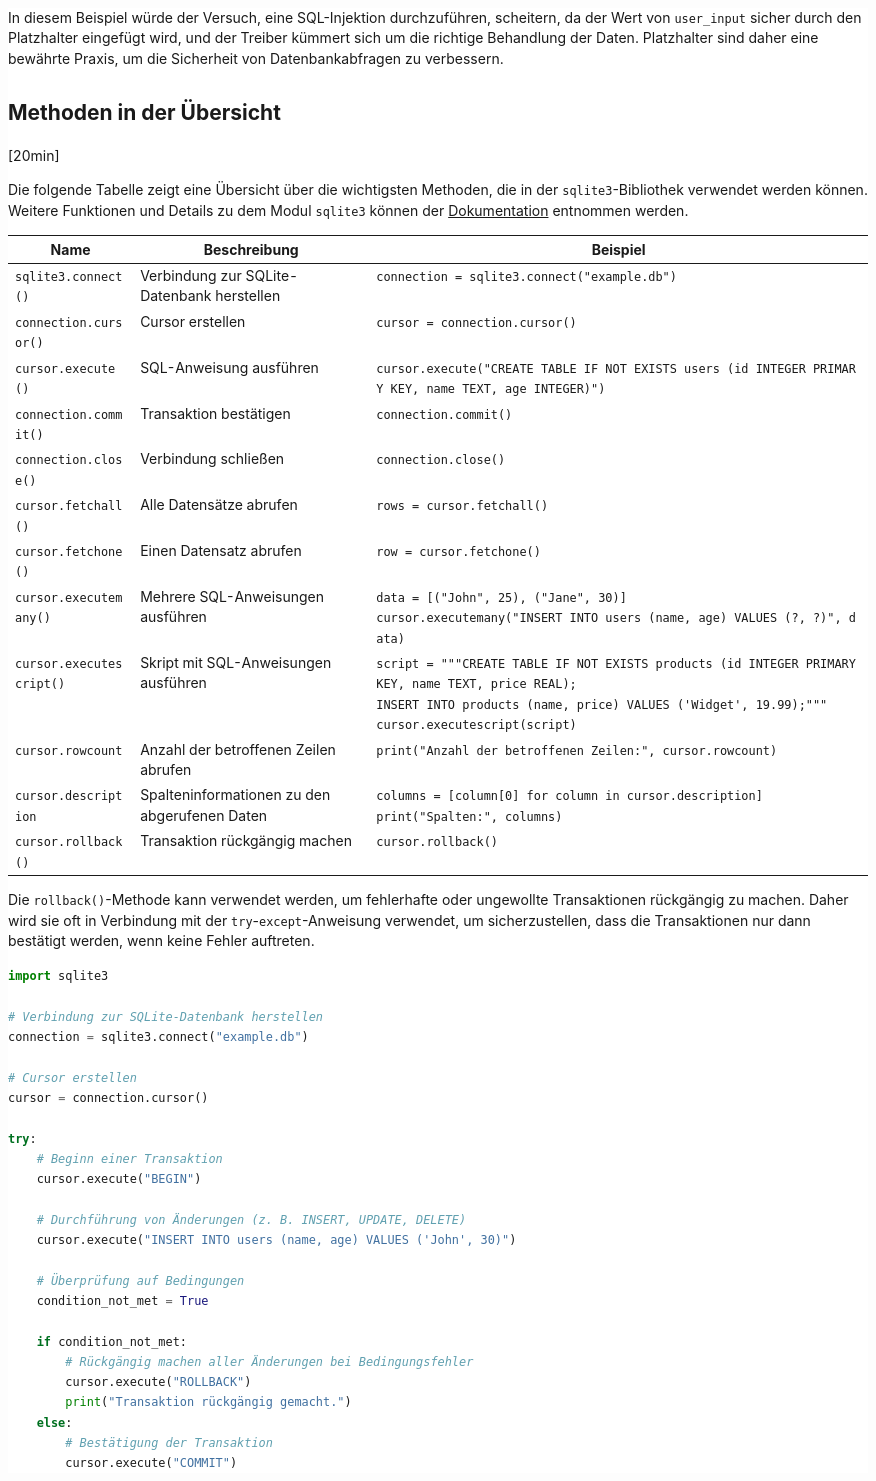 In diesem Beispiel würde der Versuch, eine SQL-Injektion durchzuführen, scheitern, da der Wert von `user_input` sicher durch den Platzhalter eingefügt wird, und der Treiber kümmert sich um die richtige Behandlung der Daten. Platzhalter sind daher eine bewährte Praxis, um die Sicherheit von Datenbankabfragen zu verbessern.

## Methoden in der Übersicht
[20min]

Die folgende Tabelle zeigt eine Übersicht über die wichtigsten Methoden, die in der `sqlite3`-Bibliothek verwendet werden können. Weitere Funktionen und Details zu dem Modul  `sqlite3` können der [Dokumentation](https://docs.python.org/3/library/sqlite3.html) entnommen werden.

| Name                     | Beschreibung                                  | Beispiel                                                                                                                                                                                                  |
| ------------------------ | --------------------------------------------- | --------------------------------------------------------------------------------------------------------------------------------------------------------------------------------------------------------- |
| `sqlite3.connect()`      | Verbindung zur SQLite-Datenbank herstellen    | `connection = sqlite3.connect("example.db")`                                                                                                                                                              |
| `connection.cursor()`    | Cursor erstellen                              | `cursor = connection.cursor()`                                                                                                                                                                            |
| `cursor.execute()`       | SQL-Anweisung ausführen                       | `cursor.execute("CREATE TABLE IF NOT EXISTS users (id INTEGER PRIMARY KEY, name TEXT, age INTEGER)")`                                                                                                     |
| `connection.commit()`    | Transaktion bestätigen                        | `connection.commit()`                                                                                                                                                                                     |
| `connection.close()`     | Verbindung schließen                          | `connection.close()`                                                                                                                                                                                      |
| `cursor.fetchall()`      | Alle Datensätze abrufen                       | `rows = cursor.fetchall()`                                                                                                                                                                                |
| `cursor.fetchone()`      | Einen Datensatz abrufen                       | `row = cursor.fetchone()`                                                                                                                                                                                 |
| `cursor.executemany()`   | Mehrere SQL-Anweisungen ausführen             | `data = [("John", 25), ("Jane", 30)]`<br>`cursor.executemany("INSERT INTO users (name, age) VALUES (?, ?)", data)`                                                                                        |
| `cursor.executescript()` | Skript mit SQL-Anweisungen ausführen          | `script = """CREATE TABLE IF NOT EXISTS products (id INTEGER PRIMARY KEY, name TEXT, price REAL);`<br>`INSERT INTO products (name, price) VALUES ('Widget', 19.99);"""`<br>`cursor.executescript(script)` |
| `cursor.rowcount`        | Anzahl der betroffenen Zeilen abrufen         | `print("Anzahl der betroffenen Zeilen:", cursor.rowcount)`                                                                                                                                                |
| `cursor.description`     | Spalteninformationen zu den abgerufenen Daten | `columns = [column[0] for column in cursor.description]`<br>`print("Spalten:", columns)`                                                                                                                  |
| `cursor.rollback()`      | Transaktion rückgängig machen                 | `cursor.rollback()`                                                                                                                                                                                       |

Die `rollback()`-Methode kann verwendet werden, um fehlerhafte oder ungewollte Transaktionen rückgängig zu machen. Daher wird sie oft in Verbindung mit der `try`-`except`-Anweisung verwendet, um sicherzustellen, dass die Transaktionen nur dann bestätigt werden, wenn keine Fehler auftreten.

``` py
import sqlite3

# Verbindung zur SQLite-Datenbank herstellen
connection = sqlite3.connect("example.db")

# Cursor erstellen
cursor = connection.cursor()

try:
    # Beginn einer Transaktion
    cursor.execute("BEGIN")

    # Durchführung von Änderungen (z. B. INSERT, UPDATE, DELETE)
    cursor.execute("INSERT INTO users (name, age) VALUES ('John', 30)")

    # Überprüfung auf Bedingungen
    condition_not_met = True

    if condition_not_met:
        # Rückgängig machen aller Änderungen bei Bedingungsfehler
        cursor.execute("ROLLBACK")
        print("Transaktion rückgängig gemacht.")
    else:
        # Bestätigung der Transaktion
        cursor.execute("COMMIT")
```